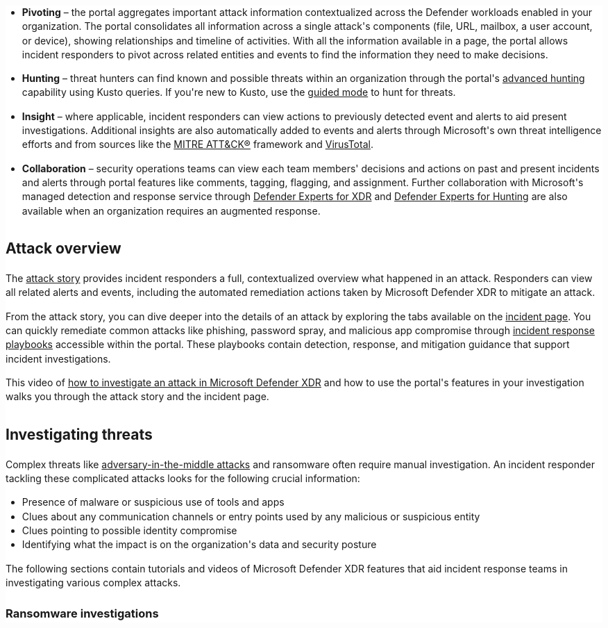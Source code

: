 - **Pivoting** – the portal aggregates important attack information contextualized across the Defender workloads enabled in your organization. The portal consolidates all information across a single attack's components (file, URL, mailbox, a user account, or device), showing relationships and timeline of activities. With all the information available in a page, the portal allows incident responders to pivot across related entities and events to find the information they need to make decisions.

- **Hunting** – threat hunters can find known and possible threats within an organization through the portal's [advanced hunting](advanced-hunting-overview.md) capability using Kusto queries. If you're new to Kusto, use the [guided mode](advanced-hunting-modes.md) to hunt for threats.

- **Insight** – where applicable, incident responders can view actions to previously detected event and alerts to aid present investigations. Additional insights are also automatically added to events and alerts through Microsoft's own threat intelligence efforts and from sources like the [MITRE ATT&CK®](https://attack.mitre.org/) framework and [VirusTotal](https://www.virustotal.com/gui/home/upload).

- **Collaboration** – security operations teams can view each team members' decisions and actions on past and present incidents and alerts through portal features like comments, tagging, flagging, and assignment. Further collaboration with Microsoft's managed detection and response service through [Defender Experts for XDR](dex-xdr-overview.md) and [Defender Experts for Hunting](defender-experts-for-hunting.md) are also available when an organization requires an augmented response.

## Attack overview

The [attack story](investigate-incidents.md#attack-story) provides incident responders a full, contextualized overview what happened in an attack. Responders can view all related alerts and events, including the automated remediation actions taken by Microsoft Defender XDR to mitigate an attack.

From the attack story, you can dive deeper into the details of an attack by exploring the tabs available on the [incident page](investigate-incidents.md). You can quickly remediate common attacks like phishing, password spray, and malicious app compromise through [incident response playbooks](/security/operations/incident-response-playbooks) accessible within the portal. These playbooks contain detection, response, and mitigation guidance that support incident investigations.

This video of [how to investigate an attack in Microsoft Defender XDR](https://youtu.be/PW_4PWul5MY) and how to use the portal's features in your investigation walks you through the attack story and the incident page.

## Investigating threats

Complex threats like [adversary-in-the-middle attacks](https://www.microsoft.com/security/blog/2023/03/13/dev-1101-enables-high-volume-aitm-campaigns-with-open-source-phishing-kit/) and ransomware often require manual investigation. An incident responder tackling these complicated attacks looks for the following crucial information:

- Presence of malware or suspicious use of tools and apps
- Clues about any communication channels or entry points used by any malicious or suspicious entity
- Clues pointing to possible identity compromise
- Identifying what the impact is on the organization's data and security posture

The following sections contain tutorials and videos of Microsoft Defender XDR features that aid incident response teams in investigating various complex attacks.

### Ransomware investigations
